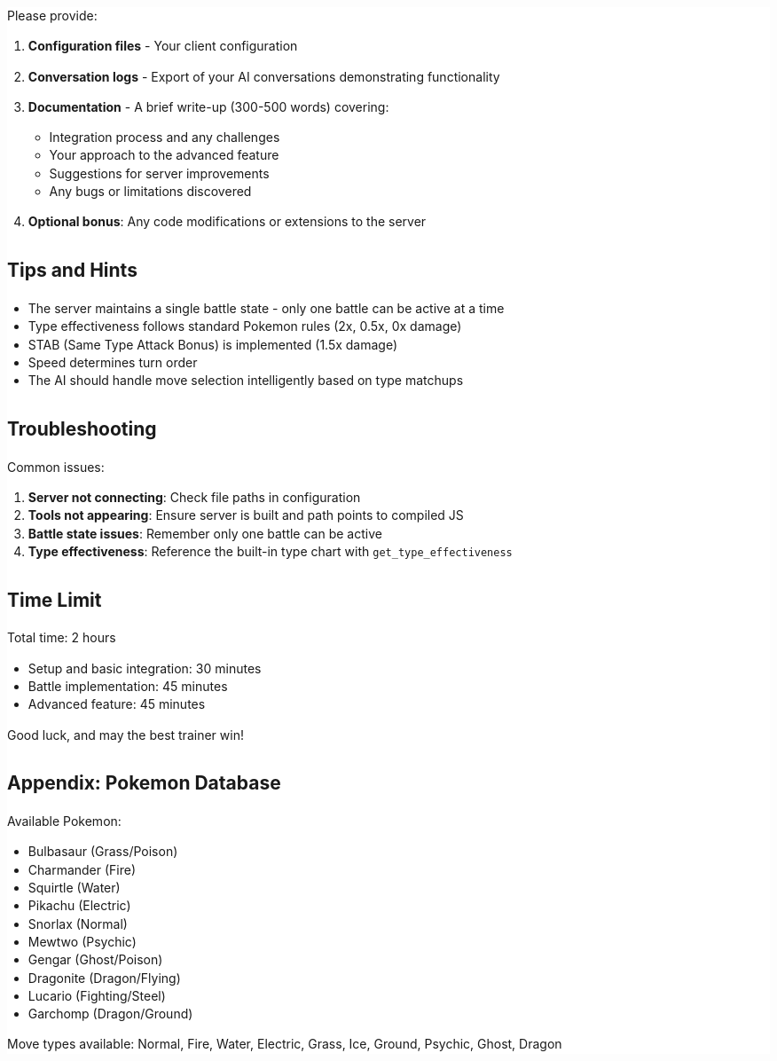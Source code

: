 Please provide:

1. **Configuration files** - Your client configuration
2. **Conversation logs** - Export of your AI conversations demonstrating functionality
3. **Documentation** - A brief write-up (300-500 words) covering:
   - Integration process and any challenges
   - Your approach to the advanced feature
   - Suggestions for server improvements
   - Any bugs or limitations discovered

4. **Optional bonus**: Any code modifications or extensions to the server

## Tips and Hints

- The server maintains a single battle state - only one battle can be active at a time
- Type effectiveness follows standard Pokemon rules (2x, 0.5x, 0x damage)
- STAB (Same Type Attack Bonus) is implemented (1.5x damage)
- Speed determines turn order
- The AI should handle move selection intelligently based on type matchups

## Troubleshooting

Common issues:

1. **Server not connecting**: Check file paths in configuration
2. **Tools not appearing**: Ensure server is built and path points to compiled JS
3. **Battle state issues**: Remember only one battle can be active
4. **Type effectiveness**: Reference the built-in type chart with `get_type_effectiveness`

## Time Limit

Total time: 2 hours
- Setup and basic integration: 30 minutes
- Battle implementation: 45 minutes
- Advanced feature: 45 minutes

Good luck, and may the best trainer win!

## Appendix: Pokemon Database

Available Pokemon:
- Bulbasaur (Grass/Poison)
- Charmander (Fire)
- Squirtle (Water)
- Pikachu (Electric)
- Snorlax (Normal)
- Mewtwo (Psychic)
- Gengar (Ghost/Poison)
- Dragonite (Dragon/Flying)
- Lucario (Fighting/Steel)
- Garchomp (Dragon/Ground)

Move types available: Normal, Fire, Water, Electric, Grass, Ice, Ground, Psychic, Ghost, Dragon
